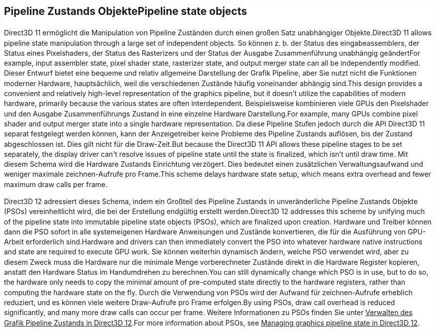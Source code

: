 ## <a name="pipeline-state-objects"></a><span data-ttu-id="d79ac-141">Pipeline Zustands Objekte</span><span class="sxs-lookup"><span data-stu-id="d79ac-141">Pipeline state objects</span></span>

<span data-ttu-id="d79ac-142">Direct3D 11 ermöglicht die Manipulation von Pipeline Zuständen durch einen großen Satz unabhängiger Objekte.</span><span class="sxs-lookup"><span data-stu-id="d79ac-142">Direct3D 11 allows pipeline state manipulation through a large set of independent objects.</span></span> <span data-ttu-id="d79ac-143">So können z. b. der Status des eingabeassemblers, der Status eines Pixelshaders, der Status des Rasterizers und der Status der Ausgabe Zusammenführung unabhängig geändert</span><span class="sxs-lookup"><span data-stu-id="d79ac-143">For example, input assembler state, pixel shader state, rasterizer state, and output merger state can all be independently modified.</span></span> <span data-ttu-id="d79ac-144">Dieser Entwurf bietet eine bequeme und relativ allgemeine Darstellung der Grafik Pipeline, aber Sie nutzt nicht die Funktionen moderner Hardware, hauptsächlich, weil die verschiedenen Zustände häufig voneinander abhängig sind.</span><span class="sxs-lookup"><span data-stu-id="d79ac-144">This design provides a convenient and relatively high-level representation of the graphics pipeline, but it doesn’t utilize the capabilities of modern hardware, primarily because the various states are often interdependent.</span></span> <span data-ttu-id="d79ac-145">Beispielsweise kombinieren viele GPUs den Pixelshader und den Ausgabe Zusammenführungs Zustand in eine einzelne Hardware Darstellung.</span><span class="sxs-lookup"><span data-stu-id="d79ac-145">For example, many GPUs combine pixel shader and output merger state into a single hardware representation.</span></span> <span data-ttu-id="d79ac-146">Da diese Pipeline Stufen jedoch durch die API Direct3D 11 separat festgelegt werden können, kann der Anzeigetreiber keine Probleme des Pipeline Zustands auflösen, bis der Zustand abgeschlossen ist. Dies gilt nicht für die Draw-Zeit.</span><span class="sxs-lookup"><span data-stu-id="d79ac-146">But because the Direct3D 11 API allows these pipeline stages to be set separately, the display driver can't resolve issues of pipeline state until the state is finalized, which isn’t until draw time.</span></span> <span data-ttu-id="d79ac-147">Mit diesem Schema wird die Hardware Zustands Einrichtung verzögert. Dies bedeutet einen zusätzlichen Verwaltungsaufwand und weniger maximale zeichnen-Aufrufe pro Frame.</span><span class="sxs-lookup"><span data-stu-id="d79ac-147">This scheme delays hardware state setup, which means extra overhead and fewer maximum draw calls per frame.</span></span>

<span data-ttu-id="d79ac-148">Direct3D 12 adressiert dieses Schema, indem ein Großteil des Pipeline Zustands in unveränderliche Pipeline Zustands Objekte (PSOs) vereinheitlicht wird, die bei der Erstellung endgültig erstellt werden.</span><span class="sxs-lookup"><span data-stu-id="d79ac-148">Direct3D 12 addresses this scheme by unifying much of the pipeline state into immutable pipeline state objects (PSOs), which are finalized upon creation.</span></span> <span data-ttu-id="d79ac-149">Hardware und Treiber können dann die PSO sofort in alle systemeigenen Hardware Anweisungen und Zustände konvertieren, die für die Ausführung von GPU-Arbeit erforderlich sind.</span><span class="sxs-lookup"><span data-stu-id="d79ac-149">Hardware and drivers can then immediately convert the PSO into whatever hardware native instructions and state are required to execute GPU work.</span></span> <span data-ttu-id="d79ac-150">Sie können weiterhin dynamisch ändern, welche PSO verwendet wird, aber zu diesem Zweck muss die Hardware nur die minimale Menge vorberechneter Zustände direkt in die Hardware Register kopieren, anstatt den Hardware Status im Handumdrehen zu berechnen.</span><span class="sxs-lookup"><span data-stu-id="d79ac-150">You can still dynamically change which PSO is in use, but to do so, the hardware only needs to copy the minimal amount of pre-computed state directly to the hardware registers, rather than computing the hardware state on the fly.</span></span> <span data-ttu-id="d79ac-151">Durch die Verwendung von PSOs wird der Aufwand für zeichnen-Aufrufe erheblich reduziert, und es können viele weitere Draw-Aufrufe pro Frame erfolgen.</span><span class="sxs-lookup"><span data-stu-id="d79ac-151">By using PSOs, draw call overhead is reduced significantly, and many more draw calls can occur per frame.</span></span> <span data-ttu-id="d79ac-152">Weitere Informationen zu PSOs finden Sie unter [Verwalten des Grafik Pipeline Zustands in Direct3D 12](managing-graphics-pipeline-state-in-direct3d-12.md).</span><span class="sxs-lookup"><span data-stu-id="d79ac-152">For more information about PSOs, see [Managing graphics pipeline state in Direct3D 12](managing-graphics-pipeline-state-in-direct3d-12.md).</span></span>
